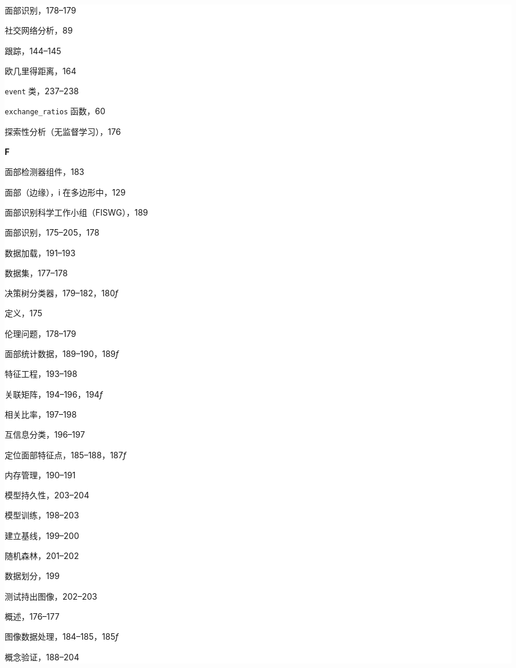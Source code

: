 面部识别，178–179

社交网络分析，89

跟踪，144–145

欧几里得距离，164

`event` 类，237–238

`exchange_ratios` 函数，60

探索性分析（无监督学习），176

**F**

面部检测器组件，183

面部（边缘），i 在多边形中，129

面部识别科学工作小组（FISWG），189

面部识别，175–205，178

数据加载，191–193

数据集，177–178

决策树分类器，179–182，180*f*

定义，175

伦理问题，178–179

面部统计数据，189–190，189*f*

特征工程，193–198

关联矩阵，194–196，194*f*

相关比率，197–198

互信息分类，196–197

定位面部特征点，185–188，187*f*

内存管理，190–191

模型持久性，203–204

模型训练，198–203

建立基线，199–200

随机森林，201–202

数据划分，199

测试持出图像，202–203

概述，176–177

图像数据处理，184–185，185*f*

概念验证，188–204
